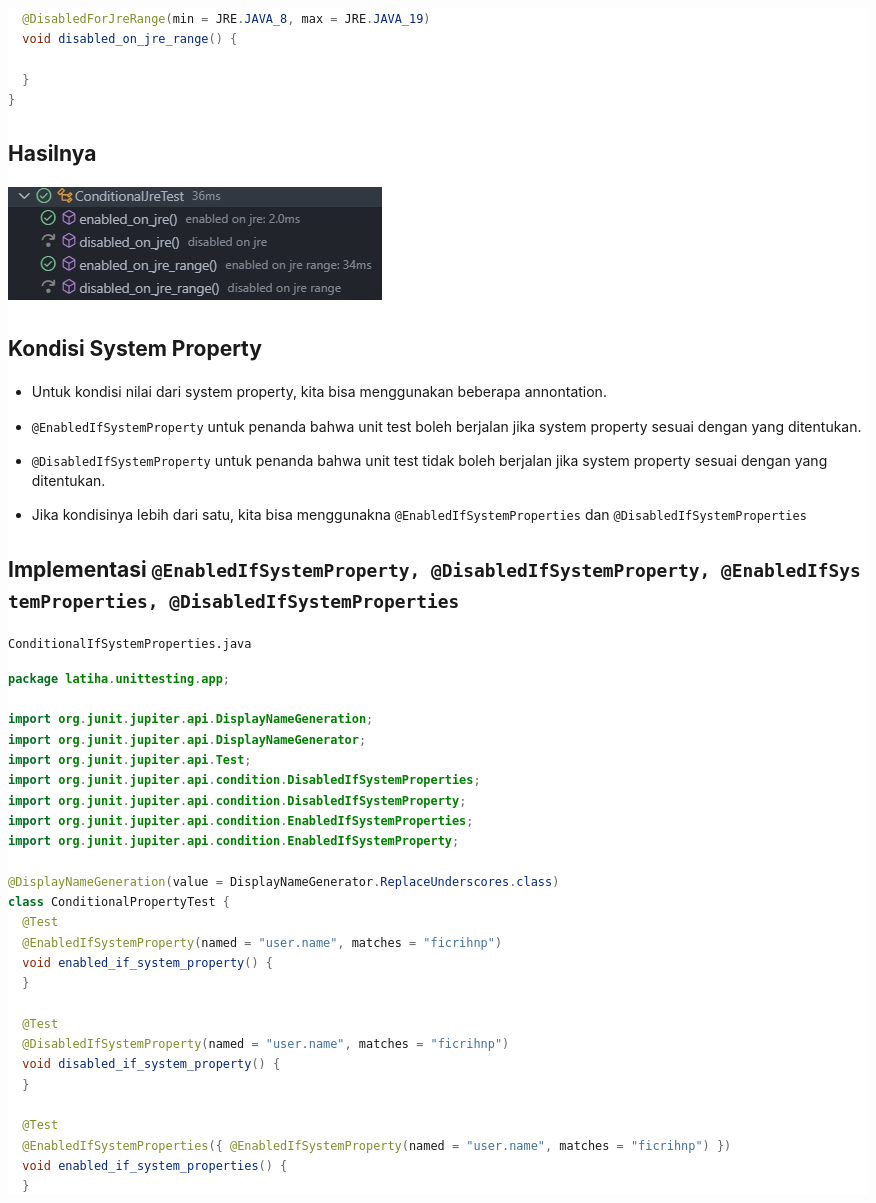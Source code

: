 ```java
  @DisabledForJreRange(min = JRE.JAVA_8, max = JRE.JAVA_19)
  void disabled_on_jre_range() {

  }
}
```

## Hasilnya

![](assets\19-conditionalJreTest.jpg)

## Kondisi System Property

- Untuk kondisi nilai dari system property, kita bisa menggunakan beberapa annontation.

- `@EnabledIfSystemProperty` untuk penanda bahwa unit test boleh berjalan jika system property sesuai dengan yang ditentukan.

- `@DisabledIfSystemProperty` untuk penanda bahwa unit test tidak boleh berjalan jika system property sesuai dengan yang ditentukan.

- Jika kondisinya lebih dari satu, kita bisa menggunakna `@EnabledIfSystemProperties` dan `@DisabledIfSystemProperties`

## Implementasi `@EnabledIfSystemProperty, @DisabledIfSystemProperty, @EnabledIfSystemProperties, @DisabledIfSystemProperties`

`ConditionalIfSystemProperties.java`

```java
package latiha.unittesting.app;

import org.junit.jupiter.api.DisplayNameGeneration;
import org.junit.jupiter.api.DisplayNameGenerator;
import org.junit.jupiter.api.Test;
import org.junit.jupiter.api.condition.DisabledIfSystemProperties;
import org.junit.jupiter.api.condition.DisabledIfSystemProperty;
import org.junit.jupiter.api.condition.EnabledIfSystemProperties;
import org.junit.jupiter.api.condition.EnabledIfSystemProperty;

@DisplayNameGeneration(value = DisplayNameGenerator.ReplaceUnderscores.class)
class ConditionalPropertyTest {
  @Test
  @EnabledIfSystemProperty(named = "user.name", matches = "ficrihnp")
  void enabled_if_system_property() {
  }

  @Test
  @DisabledIfSystemProperty(named = "user.name", matches = "ficrihnp")
  void disabled_if_system_property() {
  }

  @Test
  @EnabledIfSystemProperties({ @EnabledIfSystemProperty(named = "user.name", matches = "ficrihnp") })
  void enabled_if_system_properties() {
  }
```